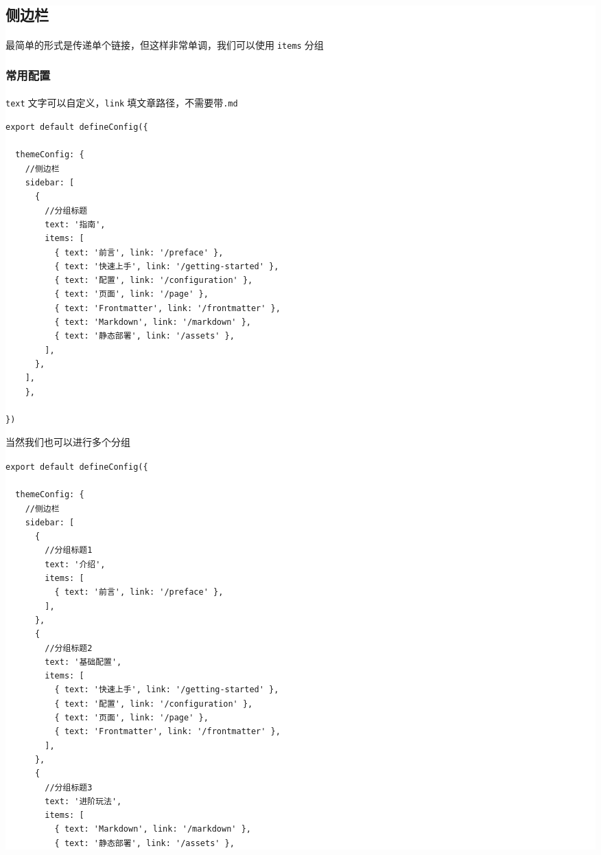 ## 侧边栏

最简单的形式是传递单个链接，但这样非常单调，我们可以使用 `items` 分组

### 常用配置

`text` 文字可以自定义，`link` 填文章路径，不需要带`.md`

```ts{4-19}
export default defineConfig({

  themeConfig: {
    //侧边栏
    sidebar: [
      {
        //分组标题
        text: '指南',
        items: [
          { text: '前言', link: '/preface' },
          { text: '快速上手', link: '/getting-started' },
          { text: '配置', link: '/configuration' },
          { text: '页面', link: '/page' },
          { text: 'Frontmatter', link: '/frontmatter' },
          { text: 'Markdown', link: '/markdown' },
          { text: '静态部署', link: '/assets' },
        ],
      },
    ],
    },

})
```


当然我们也可以进行多个分组

```ts{4-31}
export default defineConfig({

  themeConfig: {
    //侧边栏
    sidebar: [
      {
        //分组标题1
        text: '介绍',
        items: [
          { text: '前言', link: '/preface' },
        ],
      },
      {
        //分组标题2
        text: '基础配置',
        items: [
          { text: '快速上手', link: '/getting-started' },
          { text: '配置', link: '/configuration' },
          { text: '页面', link: '/page' },
          { text: 'Frontmatter', link: '/frontmatter' },
        ],
      },
      {
        //分组标题3
        text: '进阶玩法',
        items: [
          { text: 'Markdown', link: '/markdown' },
          { text: '静态部署', link: '/assets' },
```